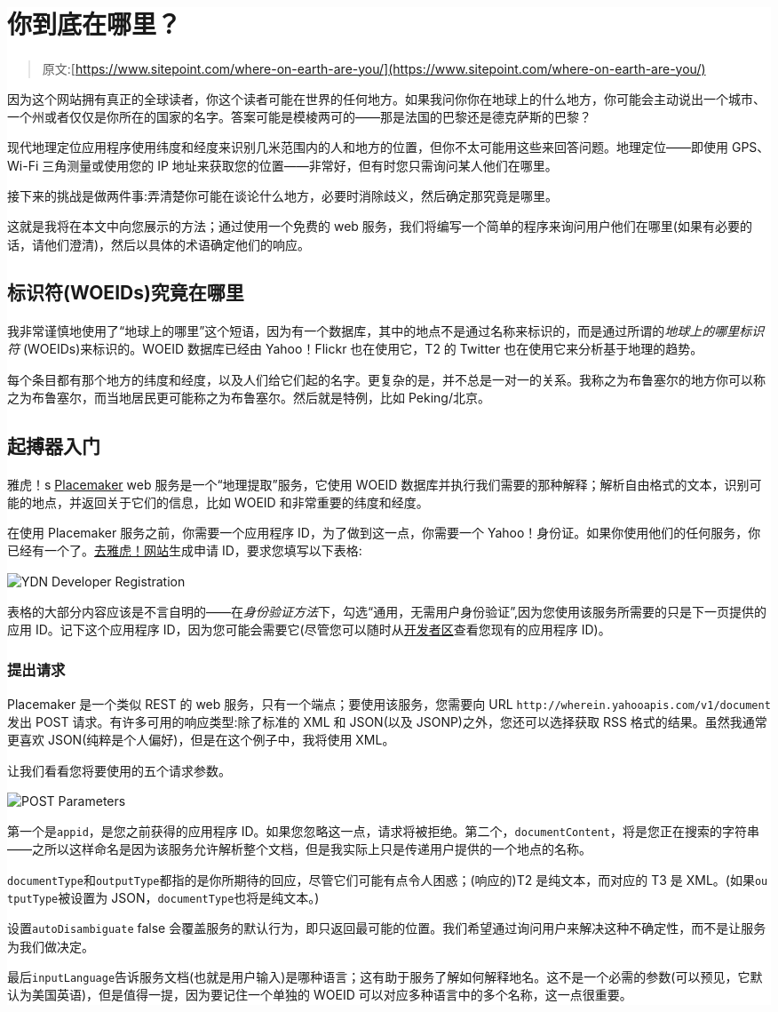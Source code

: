 # 你到底在哪里？

> 原文:[https://www.sitepoint.com/where-on-earth-are-you/](https://www.sitepoint.com/where-on-earth-are-you/)

因为这个网站拥有真正的全球读者，你这个读者可能在世界的任何地方。如果我问你你在地球上的什么地方，你可能会主动说出一个城市、一个州或者仅仅是你所在的国家的名字。答案可能是模棱两可的——那是法国的巴黎还是德克萨斯的巴黎？

现代地理定位应用程序使用纬度和经度来识别几米范围内的人和地方的位置，但你不太可能用这些来回答问题。地理定位——即使用 GPS、Wi-Fi 三角测量或使用您的 IP 地址来获取您的位置——非常好，但有时您只需询问某人他们在哪里。

接下来的挑战是做两件事:弄清楚你可能在谈论什么地方，必要时消除歧义，然后确定那究竟是哪里。

这就是我将在本文中向您展示的方法；通过使用一个免费的 web 服务，我们将编写一个简单的程序来询问用户他们在哪里(如果有必要的话，请他们澄清)，然后以具体的术语确定他们的响应。

## 标识符(WOEIDs)究竟在哪里

我非常谨慎地使用了“地球上的哪里”这个短语，因为有一个数据库，其中的地点不是通过名称来标识的，而是通过所谓的*地球上的哪里标识符* (WOEIDs)来标识的。WOEID 数据库已经由 Yahoo！Flickr 也在使用它，T2 的 Twitter 也在使用它来分析基于地理的趋势。

每个条目都有那个地方的纬度和经度，以及人们给它们起的名字。更复杂的是，并不总是一对一的关系。我称之为布鲁塞尔的地方你可以称之为布鲁塞尔，而当地居民更可能称之为布鲁塞尔。然后就是特例，比如 Peking/北京。

## 起搏器入门

雅虎！s [Placemaker](http://developer.yahoo.com/geo/placemaker/) web 服务是一个“地理提取”服务，它使用 WOEID 数据库并执行我们需要的那种解释；解析自由格式的文本，识别可能的地点，并返回关于它们的信息，比如 WOEID 和非常重要的纬度和经度。

在使用 Placemaker 服务之前，你需要一个应用程序 ID，为了做到这一点，你需要一个 Yahoo！身份证。如果你使用他们的任何服务，你已经有一个了。[去雅虎！网站](http://developer.yahoo.com/wsregapp/)生成申请 ID，要求您填写以下表格:

![YDN Developer Registration](../Images/2e0d25b0541983267298372378bbba5d.png "YDN Developer Registration")

表格的大部分内容应该是不言自明的——在*身份验证方法*下，勾选“通用，无需用户身份验证”,因为您使用该服务所需要的只是下一页提供的应用 ID。记下这个应用程序 ID，因为您可能会需要它(尽管您可以随时从[开发者区](https://developer.apps.yahoo.com/wsregapp/?view)查看您现有的应用程序 ID)。

### 提出请求

Placemaker 是一个类似 REST 的 web 服务，只有一个端点；要使用该服务，您需要向 URL `http://wherein.yahooapis.com/v1/document`发出 POST 请求。有许多可用的响应类型:除了标准的 XML 和 JSON(以及 JSONP)之外，您还可以选择获取 RSS 格式的结果。虽然我通常更喜欢 JSON(纯粹是个人偏好)，但是在这个例子中，我将使用 XML。

让我们看看您将要使用的五个请求参数。

![POST Parameters](../Images/15f3b0a372248f7f4ccf1f212379030b.png "POST Parameters")

第一个是`appid`，是您之前获得的应用程序 ID。如果您忽略这一点，请求将被拒绝。第二个，`documentContent`，将是您正在搜索的字符串——之所以这样命名是因为该服务允许解析整个文档，但是我实际上只是传递用户提供的一个地点的名称。

`documentType`和`outputType`都指的是你所期待的回应，尽管它们可能有点令人困惑；(响应的)T2 是纯文本，而对应的 T3 是 XML。(如果`outputType`被设置为 JSON，`documentType`也将是纯文本。)

设置`autoDisambiguate` false 会覆盖服务的默认行为，即只返回最可能的位置。我们希望通过询问用户来解决这种不确定性，而不是让服务为我们做决定。

最后`inputLanguage`告诉服务文档(也就是用户输入)是哪种语言；这有助于服务了解如何解释地名。这不是一个必需的参数(可以预见，它默认为美国英语)，但是值得一提，因为要记住一个单独的 WOEID 可以对应多种语言中的多个名称，这一点很重要。
